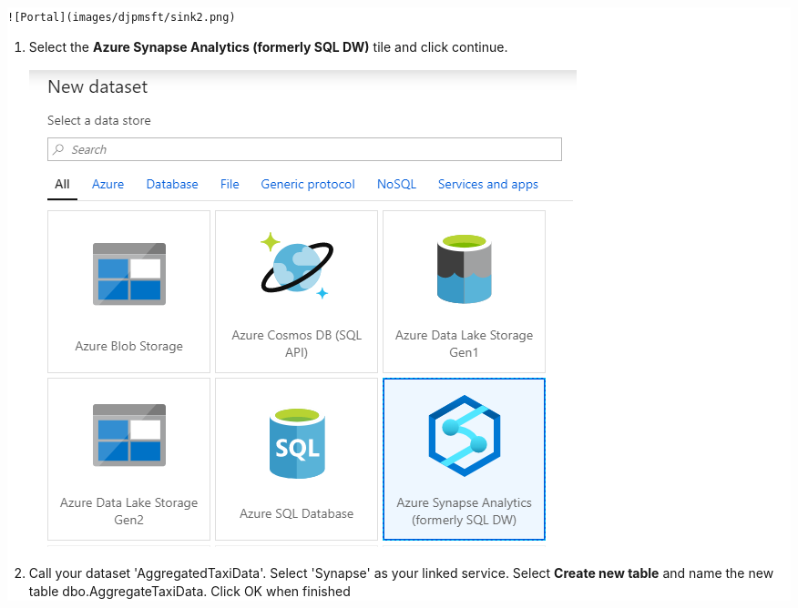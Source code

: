    ![Portal](images/djpmsft/sink2.png)

1. Select the **Azure Synapse Analytics (formerly SQL DW)** tile and click continue.

    ![Portal](images/djpmsft/sink3.png)
1. Call your dataset 'AggregatedTaxiData'. Select 'Synapse' as your linked service. Select **Create new table** and name the new table dbo.AggregateTaxiData. Click OK when finished
